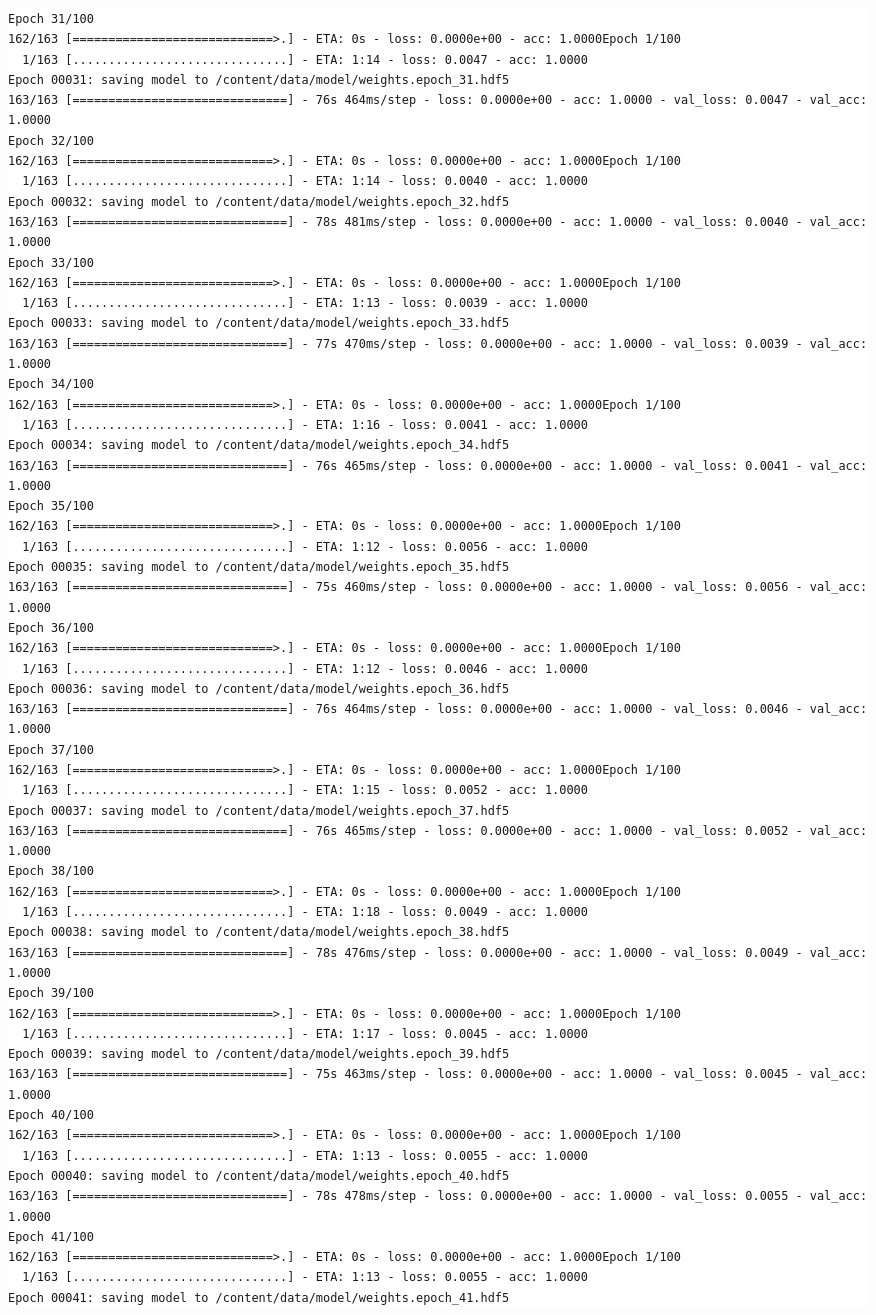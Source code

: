     Epoch 31/100
    162/163 [============================>.] - ETA: 0s - loss: 0.0000e+00 - acc: 1.0000Epoch 1/100
      1/163 [..............................] - ETA: 1:14 - loss: 0.0047 - acc: 1.0000
    Epoch 00031: saving model to /content/data/model/weights.epoch_31.hdf5
    163/163 [==============================] - 76s 464ms/step - loss: 0.0000e+00 - acc: 1.0000 - val_loss: 0.0047 - val_acc: 1.0000
    Epoch 32/100
    162/163 [============================>.] - ETA: 0s - loss: 0.0000e+00 - acc: 1.0000Epoch 1/100
      1/163 [..............................] - ETA: 1:14 - loss: 0.0040 - acc: 1.0000
    Epoch 00032: saving model to /content/data/model/weights.epoch_32.hdf5
    163/163 [==============================] - 78s 481ms/step - loss: 0.0000e+00 - acc: 1.0000 - val_loss: 0.0040 - val_acc: 1.0000
    Epoch 33/100
    162/163 [============================>.] - ETA: 0s - loss: 0.0000e+00 - acc: 1.0000Epoch 1/100
      1/163 [..............................] - ETA: 1:13 - loss: 0.0039 - acc: 1.0000
    Epoch 00033: saving model to /content/data/model/weights.epoch_33.hdf5
    163/163 [==============================] - 77s 470ms/step - loss: 0.0000e+00 - acc: 1.0000 - val_loss: 0.0039 - val_acc: 1.0000
    Epoch 34/100
    162/163 [============================>.] - ETA: 0s - loss: 0.0000e+00 - acc: 1.0000Epoch 1/100
      1/163 [..............................] - ETA: 1:16 - loss: 0.0041 - acc: 1.0000
    Epoch 00034: saving model to /content/data/model/weights.epoch_34.hdf5
    163/163 [==============================] - 76s 465ms/step - loss: 0.0000e+00 - acc: 1.0000 - val_loss: 0.0041 - val_acc: 1.0000
    Epoch 35/100
    162/163 [============================>.] - ETA: 0s - loss: 0.0000e+00 - acc: 1.0000Epoch 1/100
      1/163 [..............................] - ETA: 1:12 - loss: 0.0056 - acc: 1.0000
    Epoch 00035: saving model to /content/data/model/weights.epoch_35.hdf5
    163/163 [==============================] - 75s 460ms/step - loss: 0.0000e+00 - acc: 1.0000 - val_loss: 0.0056 - val_acc: 1.0000
    Epoch 36/100
    162/163 [============================>.] - ETA: 0s - loss: 0.0000e+00 - acc: 1.0000Epoch 1/100
      1/163 [..............................] - ETA: 1:12 - loss: 0.0046 - acc: 1.0000
    Epoch 00036: saving model to /content/data/model/weights.epoch_36.hdf5
    163/163 [==============================] - 76s 464ms/step - loss: 0.0000e+00 - acc: 1.0000 - val_loss: 0.0046 - val_acc: 1.0000
    Epoch 37/100
    162/163 [============================>.] - ETA: 0s - loss: 0.0000e+00 - acc: 1.0000Epoch 1/100
      1/163 [..............................] - ETA: 1:15 - loss: 0.0052 - acc: 1.0000
    Epoch 00037: saving model to /content/data/model/weights.epoch_37.hdf5
    163/163 [==============================] - 76s 465ms/step - loss: 0.0000e+00 - acc: 1.0000 - val_loss: 0.0052 - val_acc: 1.0000
    Epoch 38/100
    162/163 [============================>.] - ETA: 0s - loss: 0.0000e+00 - acc: 1.0000Epoch 1/100
      1/163 [..............................] - ETA: 1:18 - loss: 0.0049 - acc: 1.0000
    Epoch 00038: saving model to /content/data/model/weights.epoch_38.hdf5
    163/163 [==============================] - 78s 476ms/step - loss: 0.0000e+00 - acc: 1.0000 - val_loss: 0.0049 - val_acc: 1.0000
    Epoch 39/100
    162/163 [============================>.] - ETA: 0s - loss: 0.0000e+00 - acc: 1.0000Epoch 1/100
      1/163 [..............................] - ETA: 1:17 - loss: 0.0045 - acc: 1.0000
    Epoch 00039: saving model to /content/data/model/weights.epoch_39.hdf5
    163/163 [==============================] - 75s 463ms/step - loss: 0.0000e+00 - acc: 1.0000 - val_loss: 0.0045 - val_acc: 1.0000
    Epoch 40/100
    162/163 [============================>.] - ETA: 0s - loss: 0.0000e+00 - acc: 1.0000Epoch 1/100
      1/163 [..............................] - ETA: 1:13 - loss: 0.0055 - acc: 1.0000
    Epoch 00040: saving model to /content/data/model/weights.epoch_40.hdf5
    163/163 [==============================] - 78s 478ms/step - loss: 0.0000e+00 - acc: 1.0000 - val_loss: 0.0055 - val_acc: 1.0000
    Epoch 41/100
    162/163 [============================>.] - ETA: 0s - loss: 0.0000e+00 - acc: 1.0000Epoch 1/100
      1/163 [..............................] - ETA: 1:13 - loss: 0.0055 - acc: 1.0000
    Epoch 00041: saving model to /content/data/model/weights.epoch_41.hdf5